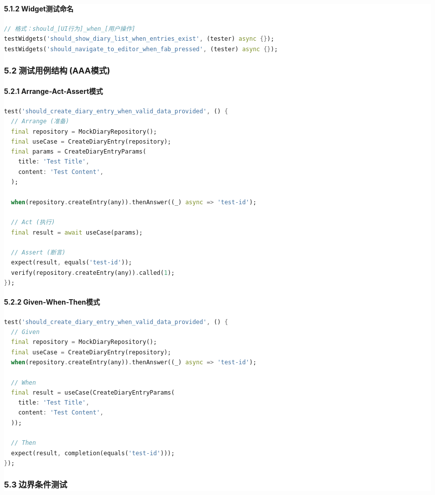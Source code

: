 #### 5.1.2 Widget测试命名
```dart
// 格式：should_[UI行为]_when_[用户操作]
testWidgets('should_show_diary_list_when_entries_exist', (tester) async {});
testWidgets('should_navigate_to_editor_when_fab_pressed', (tester) async {});
```

### 5.2 测试用例结构 (AAA模式)

#### 5.2.1 Arrange-Act-Assert模式
```dart
test('should_create_diary_entry_when_valid_data_provided', () {
  // Arrange (准备)
  final repository = MockDiaryRepository();
  final useCase = CreateDiaryEntry(repository);
  final params = CreateDiaryEntryParams(
    title: 'Test Title',
    content: 'Test Content',
  );

  when(repository.createEntry(any)).thenAnswer((_) async => 'test-id');

  // Act (执行)
  final result = await useCase(params);

  // Assert (断言)
  expect(result, equals('test-id'));
  verify(repository.createEntry(any)).called(1);
});
```

#### 5.2.2 Given-When-Then模式
```dart
test('should_create_diary_entry_when_valid_data_provided', () {
  // Given
  final repository = MockDiaryRepository();
  final useCase = CreateDiaryEntry(repository);
  when(repository.createEntry(any)).thenAnswer((_) async => 'test-id');

  // When
  final result = useCase(CreateDiaryEntryParams(
    title: 'Test Title',
    content: 'Test Content',
  ));

  // Then
  expect(result, completion(equals('test-id')));
});
```

### 5.3 边界条件测试
